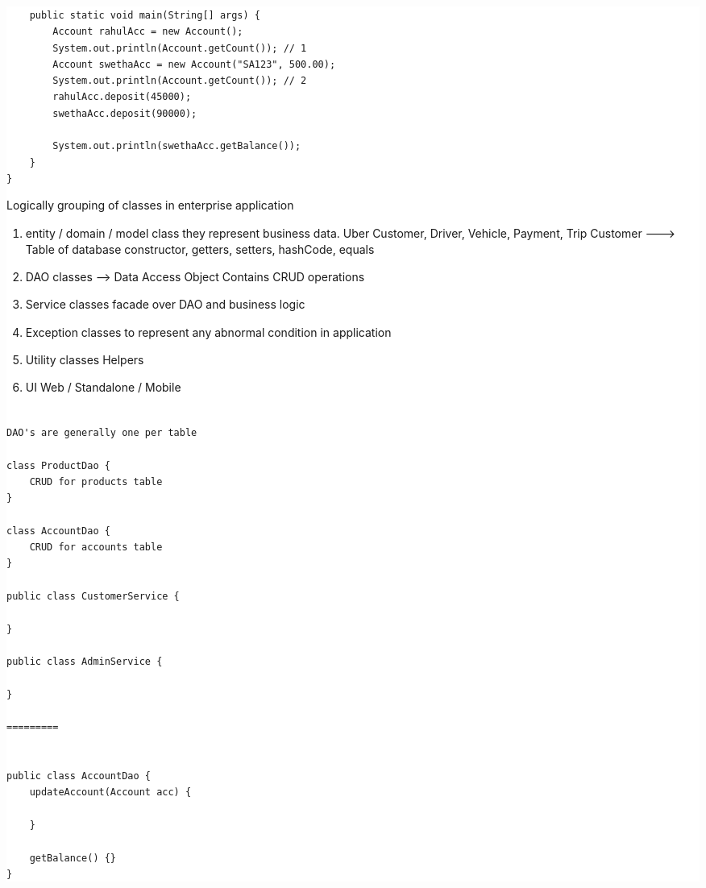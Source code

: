 ```
    public static void main(String[] args) {
        Account rahulAcc = new Account();
        System.out.println(Account.getCount()); // 1
        Account swethaAcc = new Account("SA123", 500.00);
        System.out.println(Account.getCount()); // 2
        rahulAcc.deposit(45000);
        swethaAcc.deposit(90000);

        System.out.println(swethaAcc.getBalance());
    }
}
```

Logically grouping of classes in enterprise application
1) entity / domain / model class
they represent business data. 
Uber
Customer, Driver, Vehicle, Payment, Trip
Customer ---> Table of database
constructor, getters, setters, hashCode, equals

2) DAO classes --> Data Access Object
Contains CRUD operations

3) Service classes 
facade over DAO and business logic

4) Exception classes
    to represent any abnormal condition in application
5) Utility classes
    Helpers

6) UI 
    Web / Standalone / Mobile

```

DAO's are generally one per table

class ProductDao {
    CRUD for products table
}

class AccountDao {  
    CRUD for accounts table
}

public class CustomerService {

}

public class AdminService {

}

=========


public class AccountDao {
    updateAccount(Account acc) {

    }

    getBalance() {}
}

```